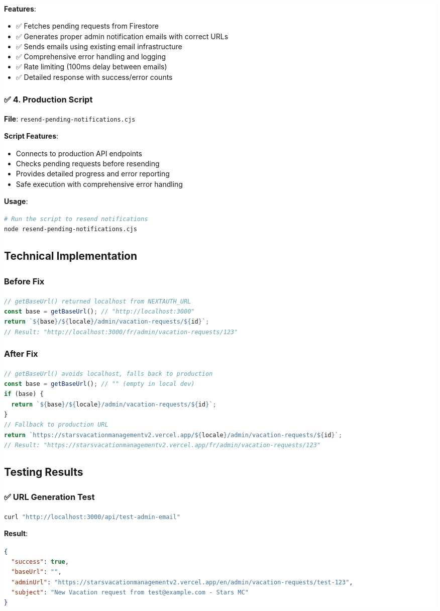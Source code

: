 **Features**:
- ✅ Fetches pending requests from Firestore
- ✅ Generates proper admin notification emails with correct URLs
- ✅ Sends emails using existing email infrastructure
- ✅ Comprehensive error handling and logging
- ✅ Rate limiting (100ms delay between emails)
- ✅ Detailed response with success/error counts

### ✅ **4. Production Script**
**File**: `resend-pending-notifications.cjs`

**Script Features**:
- Connects to production API endpoints
- Checks pending requests before resending
- Provides detailed progress and error reporting
- Safe execution with comprehensive error handling

**Usage**:
```bash
# Run the script to resend notifications
node resend-pending-notifications.cjs
```

## Technical Implementation

### **Before Fix**
```typescript
// getBaseUrl() returned localhost from NEXTAUTH_URL
const base = getBaseUrl(); // "http://localhost:3000"
return `${base}/${locale}/admin/vacation-requests/${id}`;
// Result: "http://localhost:3000/fr/admin/vacation-requests/123"
```

### **After Fix**
```typescript
// getBaseUrl() avoids localhost, falls back to production
const base = getBaseUrl(); // "" (empty in local dev)
if (base) {
  return `${base}/${locale}/admin/vacation-requests/${id}`;
}
// Fallback to production URL
return `https://starsvacationmanagementv2.vercel.app/${locale}/admin/vacation-requests/${id}`;
// Result: "https://starsvacationmanagementv2.vercel.app/fr/admin/vacation-requests/123"
```

## Testing Results

### ✅ **URL Generation Test**
```bash
curl "http://localhost:3000/api/test-admin-email"
```
**Result**:
```json
{
  "success": true,
  "baseUrl": "",
  "adminUrl": "https://starsvacationmanagementv2.vercel.app/en/admin/vacation-requests/test-123",
  "subject": "New Vacation request from test@example.com - Stars MC"
}
```

